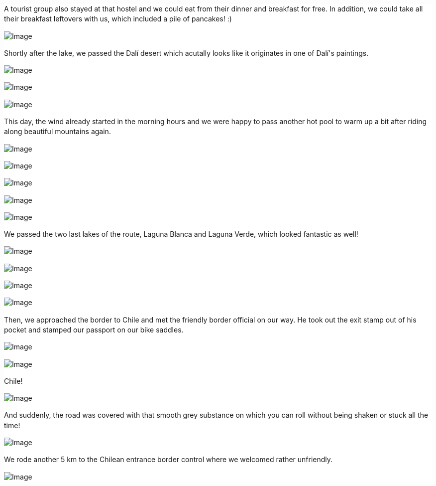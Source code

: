 A tourist group also stayed at that hostel and we could eat from their dinner and breakfast for free. In addition, we could take all their breakfast leftovers with us, which included a pile of pancakes! :)

<p><img alt="Image" title="icon" src="https://jodabike.github.io/blogmedia/imgs/2019-10-21-san-juan-to-san-pedro-de-atacama/Foto%2018.10.19%2C%2007%2005%2043M.jpg" /></p>

Shortly after the lake, we passed the Dalí desert which acutally looks like it originates in one of Dalí's paintings.

<p><img alt="Image" title="icon" src="https://jodabike.github.io/blogmedia/imgs/2019-10-21-san-juan-to-san-pedro-de-atacama/Foto%2018.10.19%2C%2008%2014%2039M.jpg" /></p>
<p><img alt="Image" title="icon" src="https://jodabike.github.io/blogmedia/imgs/2019-10-21-san-juan-to-san-pedro-de-atacama/Foto%2018.10.19%2C%2008%2036%2024M.jpg" /></p>
<p><img alt="Image" title="icon" src="https://jodabike.github.io/blogmedia/imgs/2019-10-21-san-juan-to-san-pedro-de-atacama/Foto%2018.10.19%2C%2009%2031%2029M.jpg" /></p>

This day, the wind already started in the morning hours and we were happy to pass another hot pool to warm up a bit after riding along beautiful mountains again.

<p><img alt="Image" title="icon" src="https://jodabike.github.io/blogmedia/imgs/2019-10-21-san-juan-to-san-pedro-de-atacama/Foto%2018.10.19%2C%2009%2002%2036M.jpg" /></p>
<p><img alt="Image" title="icon" src="https://jodabike.github.io/blogmedia/imgs/2019-10-21-san-juan-to-san-pedro-de-atacama/Foto%2018.10.19%2C%2010%2004%2046M.jpg" /></p>
<p><img alt="Image" title="icon" src="https://jodabike.github.io/blogmedia/imgs/2019-10-21-san-juan-to-san-pedro-de-atacama/Foto%2018.10.19%2C%2010%2030%2034M.jpg" /></p>
<p><img alt="Image" title="icon" src="https://jodabike.github.io/blogmedia/imgs/2019-10-21-san-juan-to-san-pedro-de-atacama/Foto%2018.10.19%2C%2010%2037%2017M.jpg" /></p>
<p><img alt="Image" title="icon" src="https://jodabike.github.io/blogmedia/imgs/2019-10-21-san-juan-to-san-pedro-de-atacama/Foto%2018.10.19%2C%2012%2002%2038M.jpg" /></p>

We passed the two last lakes of the route, Laguna Blanca and Laguna Verde, which looked fantastic as well!

<p><img alt="Image" title="icon" src="https://jodabike.github.io/blogmedia/imgs/2019-10-21-san-juan-to-san-pedro-de-atacama/Foto%2018.10.19%2C%2013%2008%2010M.jpg" /></p>
<p><img alt="Image" title="icon" src="https://jodabike.github.io/blogmedia/imgs/2019-10-21-san-juan-to-san-pedro-de-atacama/Foto%2018.10.19%2C%2014%2013%2033M.jpg" /></p>
<p><img alt="Image" title="icon" src="https://jodabike.github.io/blogmedia/imgs/2019-10-21-san-juan-to-san-pedro-de-atacama/Foto%2018.10.19%2C%2013%2013%2051M.jpg" /></p>
<p><img alt="Image" title="icon" src="https://jodabike.github.io/blogmedia/imgs/2019-10-21-san-juan-to-san-pedro-de-atacama/Foto%2018.10.19%2C%2013%2020%2057M.jpg" /></p>

Then, we approached the border to Chile and met the friendly border official on our way. He took out the exit stamp out of his pocket and stamped our passport on our bike saddles.

<p><img alt="Image" title="icon" src="https://jodabike.github.io/blogmedia/imgs/2019-10-21-san-juan-to-san-pedro-de-atacama/Foto%2018.10.19%2C%2015%2049%2001M.jpg" /></p>
<p><img alt="Image" title="icon" src="https://jodabike.github.io/blogmedia/imgs/2019-10-21-san-juan-to-san-pedro-de-atacama/Foto%2018.10.19%2C%2015%2048%2059M.jpg" /></p>

Chile!

<p><img alt="Image" title="icon" src="https://jodabike.github.io/blogmedia/imgs/2019-10-21-san-juan-to-san-pedro-de-atacama/Foto%2018.10.19%2C%2016%2003%2024M.jpg" /></p>

And suddenly, the road was covered with that smooth grey substance on which you can roll without being shaken or stuck all the time!

<p><img alt="Image" title="icon" src="https://jodabike.github.io/blogmedia/imgs/2019-10-21-san-juan-to-san-pedro-de-atacama/Foto%2018.10.19%2C%2016%2001%2026M.jpg" /></p>

We rode another 5 km to the Chilean entrance border control where we welcomed rather unfriendly.

<p><img alt="Image" title="icon" src="https://jodabike.github.io/blogmedia/imgs/2019-10-21-san-juan-to-san-pedro-de-atacama/Foto%2018.10.19%2C%2016%2024%2028M.jpg" /></p>
